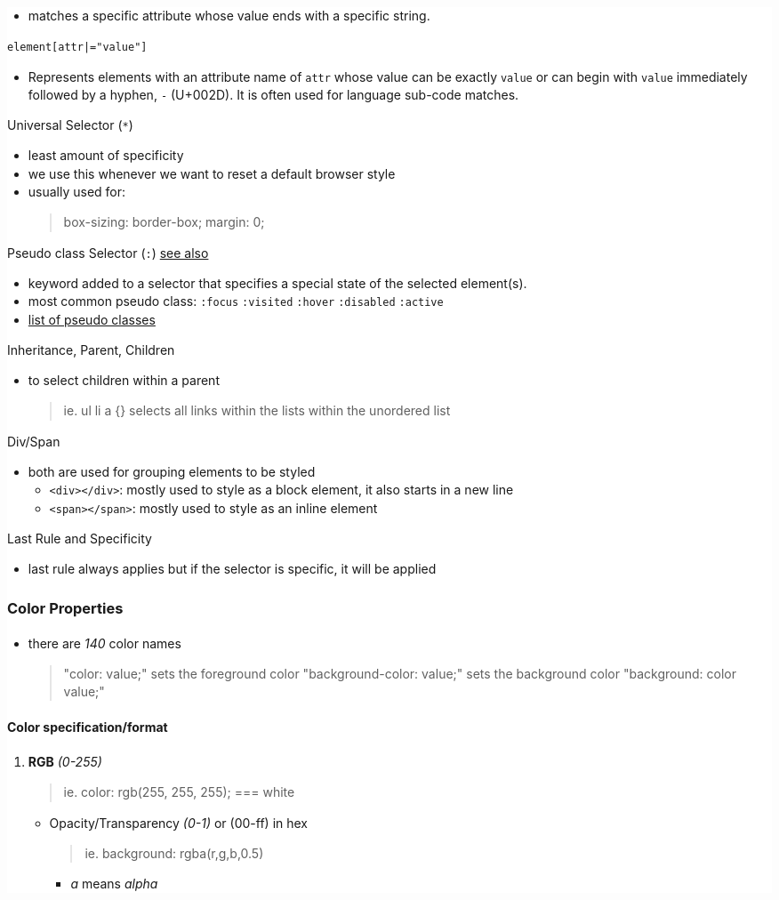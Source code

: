 - matches a specific attribute whose value ends with a specific string.

`element[attr|="value"]`

- Represents elements with an attribute name of `attr` whose value can be exactly `value` or can begin with `value` immediately followed by a hyphen, `-` (U+002D). It is often used for language sub-code matches.

Universal Selector (`*`)

- least amount of specificity
- we use this whenever we want to reset a default browser style
- usually used for:
  > box-sizing: border-box;
  > margin: 0;

Pseudo class Selector (`:`) [see also](#pseudo-classes)

- keyword added to a selector that specifies a special state of the selected element(s).
- most common pseudo class:
`:focus`
`:visited`
`:hover`
`:disabled`
`:active`
- [list of pseudo classes](https://developer.mozilla.org/en-US/docs/Web/CSS/Pseudo-classes)

Inheritance, Parent, Children

- to select children within a parent
  > ie. ul li a {}
  > selects all links within the lists within the unordered list

Div/Span

- both are used for grouping elements to be styled
  - `<div></div>`: mostly used to style as a block element, it also starts in a new line
  - `<span></span>`: mostly used to style as an inline element

Last Rule and Specificity

- last rule always applies but if the selector is specific, it will be applied

### Color Properties

- there are _140_ color names
  > "color: value;" sets the foreground color
  > "background-color: value;" sets  the background color
  > "background: color value;"

#### Color specification/format

1. **RGB** _(0-255)_

   > ie. color: rgb(255, 255, 255); === white

   - Opacity/Transparency _(0-1)_ or (00-ff) in hex
     > ie. background: rgba(r,g,b,0.5)
     - _a_ means _alpha_
